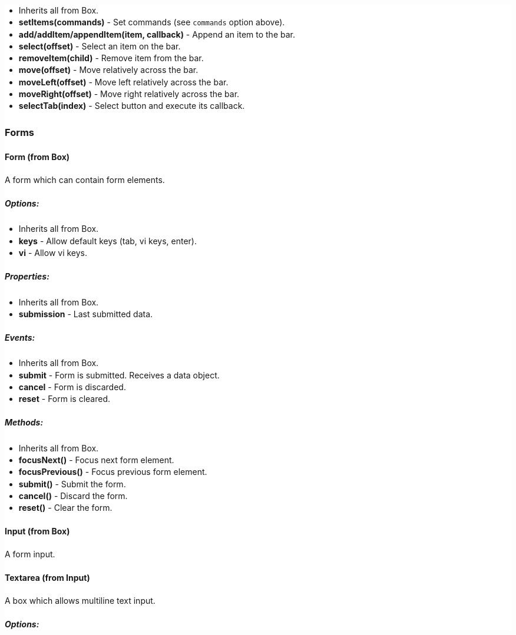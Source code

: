 - Inherits all from Box.
- __setItems(commands)__ - Set commands (see `commands` option above).
- __add/addItem/appendItem(item, callback)__ - Append an item to the bar.
- __select(offset)__ - Select an item on the bar.
- __removeItem(child)__ - Remove item from the bar.
- __move(offset)__ - Move relatively across the bar.
- __moveLeft(offset)__ - Move left relatively across the bar.
- __moveRight(offset)__ - Move right relatively across the bar.
- __selectTab(index)__ - Select button and execute its callback.


### Forms


#### Form (from Box)

A form which can contain form elements.

##### Options:

- Inherits all from Box.
- __keys__ - Allow default keys (tab, vi keys, enter).
- __vi__ - Allow vi keys.

##### Properties:

- Inherits all from Box.
- __submission__ - Last submitted data.

##### Events:

- Inherits all from Box.
- __submit__ - Form is submitted. Receives a data object.
- __cancel__ - Form is discarded.
- __reset__ - Form is cleared.

##### Methods:

- Inherits all from Box.
- __focusNext()__ - Focus next form element.
- __focusPrevious()__ - Focus previous form element.
- __submit()__ - Submit the form.
- __cancel()__ - Discard the form.
- __reset()__ - Clear the form.


#### Input (from Box)

A form input.


#### Textarea (from Input)

A box which allows multiline text input.

##### Options:
